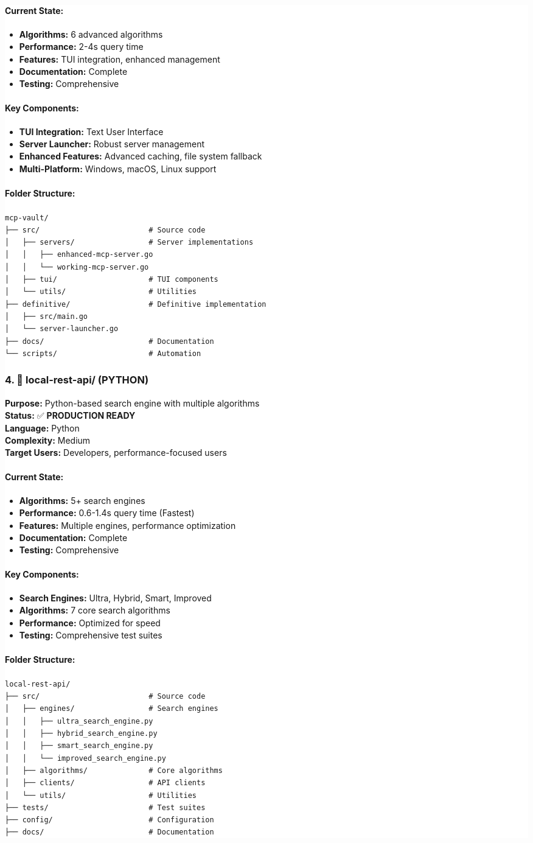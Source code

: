 #### **Current State:**
- **Algorithms:** 6 advanced algorithms
- **Performance:** 2-4s query time
- **Features:** TUI integration, enhanced management
- **Documentation:** Complete
- **Testing:** Comprehensive

#### **Key Components:**
- **TUI Integration:** Text User Interface
- **Server Launcher:** Robust server management
- **Enhanced Features:** Advanced caching, file system fallback
- **Multi-Platform:** Windows, macOS, Linux support

#### **Folder Structure:**
```
mcp-vault/
├── src/                         # Source code
│   ├── servers/                 # Server implementations
│   │   ├── enhanced-mcp-server.go
│   │   └── working-mcp-server.go
│   ├── tui/                     # TUI components
│   └── utils/                   # Utilities
├── definitive/                  # Definitive implementation
│   ├── src/main.go
│   └── server-launcher.go
├── docs/                        # Documentation
└── scripts/                     # Automation
```

### **4. 📁 local-rest-api/ (PYTHON)**
**Purpose:** Python-based search engine with multiple algorithms  
**Status:** ✅ **PRODUCTION READY**  
**Language:** Python  
**Complexity:** Medium  
**Target Users:** Developers, performance-focused users

#### **Current State:**
- **Algorithms:** 5+ search engines
- **Performance:** 0.6-1.4s query time (Fastest)
- **Features:** Multiple engines, performance optimization
- **Documentation:** Complete
- **Testing:** Comprehensive

#### **Key Components:**
- **Search Engines:** Ultra, Hybrid, Smart, Improved
- **Algorithms:** 7 core search algorithms
- **Performance:** Optimized for speed
- **Testing:** Comprehensive test suites

#### **Folder Structure:**
```
local-rest-api/
├── src/                         # Source code
│   ├── engines/                 # Search engines
│   │   ├── ultra_search_engine.py
│   │   ├── hybrid_search_engine.py
│   │   ├── smart_search_engine.py
│   │   └── improved_search_engine.py
│   ├── algorithms/              # Core algorithms
│   ├── clients/                 # API clients
│   └── utils/                   # Utilities
├── tests/                       # Test suites
├── config/                      # Configuration
├── docs/                        # Documentation
```
